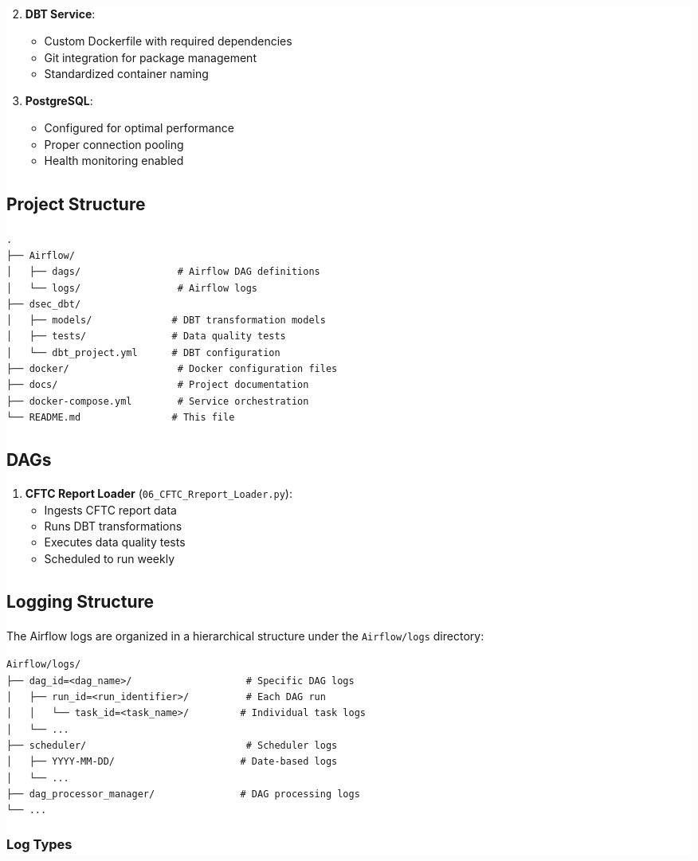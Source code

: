 2. **DBT Service**:
   - Custom Dockerfile with required dependencies
   - Git integration for package management
   - Standardized container naming

3. **PostgreSQL**:
   - Configured for optimal performance
   - Proper connection pooling
   - Health monitoring enabled

## Project Structure

```
.
├── Airflow/
│   ├── dags/                 # Airflow DAG definitions
│   └── logs/                 # Airflow logs
├── dsec_dbt/
│   ├── models/              # DBT transformation models
│   ├── tests/               # Data quality tests
│   └── dbt_project.yml      # DBT configuration
├── docker/                   # Docker configuration files
├── docs/                     # Project documentation
├── docker-compose.yml        # Service orchestration
└── README.md                # This file
```

## DAGs

1. **CFTC Report Loader** (`06_CFTC_Rreport_Loader.py`):
   - Ingests CFTC report data
   - Runs DBT transformations
   - Executes data quality tests
   - Scheduled to run weekly

## Logging Structure

The Airflow logs are organized in a hierarchical structure under the `Airflow/logs` directory:

```
Airflow/logs/
├── dag_id=<dag_name>/                    # Specific DAG logs
│   ├── run_id=<run_identifier>/          # Each DAG run
│   │   └── task_id=<task_name>/         # Individual task logs
│   └── ...
├── scheduler/                            # Scheduler logs
│   ├── YYYY-MM-DD/                      # Date-based logs
│   └── ...
├── dag_processor_manager/               # DAG processing logs
└── ...
```

### Log Types
